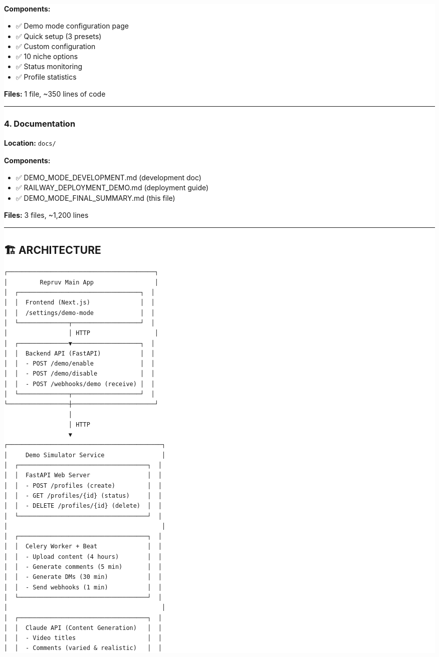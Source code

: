**Components:**
- ✅ Demo mode configuration page
- ✅ Quick setup (3 presets)
- ✅ Custom configuration
- ✅ 10 niche options
- ✅ Status monitoring
- ✅ Profile statistics

**Files:** 1 file, ~350 lines of code

---

### **4. Documentation**
**Location:** `docs/`

**Components:**
- ✅ DEMO_MODE_DEVELOPMENT.md (development doc)
- ✅ RAILWAY_DEPLOYMENT_DEMO.md (deployment guide)
- ✅ DEMO_MODE_FINAL_SUMMARY.md (this file)

**Files:** 3 files, ~1,200 lines

---

## 🏗️ **ARCHITECTURE**

```
┌─────────────────────────────────────────┐
│         Repruv Main App                 │
│  ┌──────────────────────────────────┐  │
│  │  Frontend (Next.js)              │  │
│  │  /settings/demo-mode             │  │
│  └──────────────┬───────────────────┘  │
│                 │ HTTP                  │
│  ┌──────────────▼───────────────────┐  │
│  │  Backend API (FastAPI)           │  │
│  │  - POST /demo/enable             │  │
│  │  - POST /demo/disable            │  │
│  │  - POST /webhooks/demo (receive) │  │
│  └──────────────┬───────────────────┘  │
└─────────────────┼───────────────────────┘
                  │
                  │ HTTP
                  ▼
┌───────────────────────────────────────────┐
│     Demo Simulator Service                │
│  ┌────────────────────────────────────┐  │
│  │  FastAPI Web Server                │  │
│  │  - POST /profiles (create)         │  │
│  │  - GET /profiles/{id} (status)     │  │
│  │  - DELETE /profiles/{id} (delete)  │  │
│  └────────────────────────────────────┘  │
│                                           │
│  ┌────────────────────────────────────┐  │
│  │  Celery Worker + Beat              │  │
│  │  - Upload content (4 hours)        │  │
│  │  - Generate comments (5 min)       │  │
│  │  - Generate DMs (30 min)           │  │
│  │  - Send webhooks (1 min)           │  │
│  └────────────────────────────────────┘  │
│                                           │
│  ┌────────────────────────────────────┐  │
│  │  Claude API (Content Generation)   │  │
│  │  - Video titles                    │  │
│  │  - Comments (varied & realistic)   │  │
```